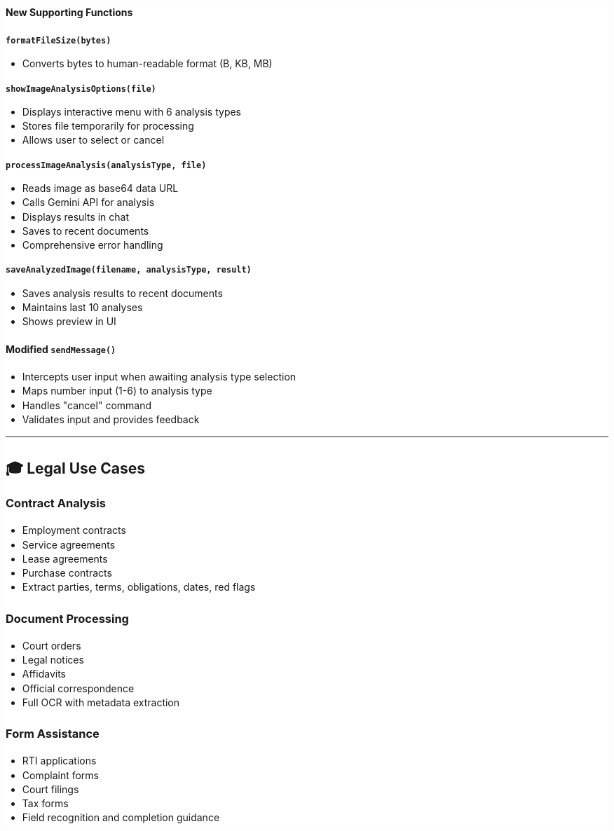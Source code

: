 #### New Supporting Functions

**`formatFileSize(bytes)`**
- Converts bytes to human-readable format (B, KB, MB)

**`showImageAnalysisOptions(file)`**
- Displays interactive menu with 6 analysis types
- Stores file temporarily for processing
- Allows user to select or cancel

**`processImageAnalysis(analysisType, file)`**
- Reads image as base64 data URL
- Calls Gemini API for analysis
- Displays results in chat
- Saves to recent documents
- Comprehensive error handling

**`saveAnalyzedImage(filename, analysisType, result)`**
- Saves analysis results to recent documents
- Maintains last 10 analyses
- Shows preview in UI

#### Modified `sendMessage()`
- Intercepts user input when awaiting analysis type selection
- Maps number input (1-6) to analysis type
- Handles "cancel" command
- Validates input and provides feedback

---

## 🎓 Legal Use Cases

### Contract Analysis
- Employment contracts
- Service agreements
- Lease agreements
- Purchase contracts
- Extract parties, terms, obligations, dates, red flags

### Document Processing
- Court orders
- Legal notices
- Affidavits
- Official correspondence
- Full OCR with metadata extraction

### Form Assistance
- RTI applications
- Complaint forms
- Court filings
- Tax forms
- Field recognition and completion guidance
